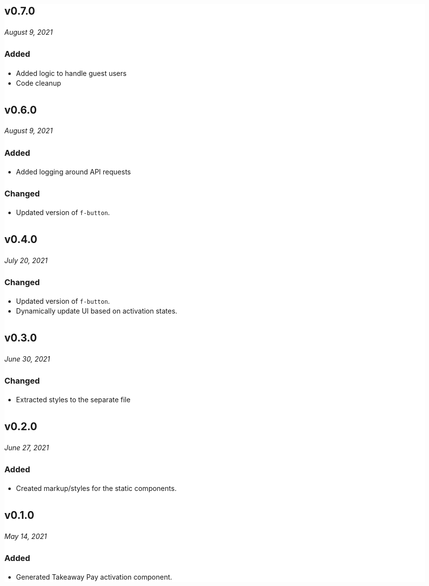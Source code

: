 
v0.7.0
------------------------------
*August 9, 2021*

### Added
- Added logic to handle guest users
- Code cleanup


v0.6.0
------------------------------
*August 9, 2021*

### Added
- Added logging around API requests

### Changed
- Updated version of `f-button`.


v0.4.0
------------------------------
*July 20, 2021*

### Changed
- Updated version of `f-button`.
- Dynamically update UI based on activation states.


v0.3.0
------------------------------
*June 30, 2021*

### Changed
- Extracted styles to the separate file


v0.2.0
------------------------------
*June 27, 2021*

### Added
- Created markup/styles for the static components.


v0.1.0
------------------------------
*May 14, 2021*

### Added
- Generated Takeaway Pay activation component.
